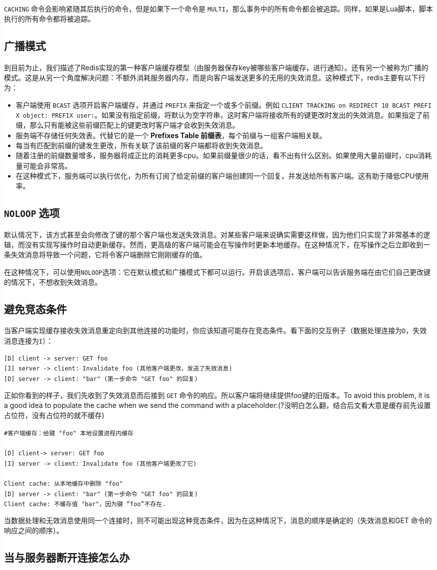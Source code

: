 `CACHING` 命令会影响紧随其后执行的命令，但是如果下一个命令是 `MULTI`，那么事务中的所有命令都会被追踪。同样，如果是Lua脚本，脚本执行的所有命令都将被追踪。


## 广播模式


到目前为止，我们描述了Redis实现的第一种客户端缓存模型（由服务器保存key被哪些客户端缓存，进行通知）。还有另一个被称为广播的模式。这是从另一个角度解决问题：不额外消耗服务器内存，而是向客户端发送更多的无用的失效消息。这种模式下，redis主要有以下行为：

- 客户端使用 `BCAST` 选项开启客户端缓存，并通过 `PREFIX` 来指定一个或多个前缀。例如 `CLIENT TRACKING on REDIRECT 10 BCAST PREFIX object: PREFIX user:`。如果没有指定前缀，将默认为空字符串，这时客户端将接收所有的键更改时发出的失效消息。如果指定了前缀，那么只有能被这些前缀匹配上的键更改时客户端才会收到失效消息。
- 服务端不存储任何失效表。代替它的是一个 **Prefixes Table 前缀表**，每个前缀与一组客户端相关联。
- 每当有匹配到前缀的键发生更改，所有关联了该前缀的客户端都将收到失效消息。
- 随着注册的前缀数量增多，服务器将成正比的消耗更多cpu。如果前缀量很少的话，看不出有什么区别。如果使用大量前缀时，cpu消耗量可能会非常高。
- 在这种模式下，服务端可以执行优化，为所有订阅了给定前缀的客户端创建同一个回复，并发送给所有客户端。这有助于降低CPU使用率。


## `NOLOOP` 选项

默认情况下，该方式甚至会向修改了键的那个客户端也发送失效消息。对某些客户端来说确实需要这样做，因为他们只实现了非常基本的逻辑，而没有实现写操作时自动更新缓存。然而，更高级的客户端可能会在写操作时更新本地缓存。在这种情况下，在写操作之后立即收到一条失效消息将导致一个问题，它将令客户端删除它刚刚缓存的值。

在这种情况下，可以使用`NOLOOP`选项：它在默认模式和广播模式下都可以运行。开启该选项后，客户端可以告诉服务端在由它们自己更改键的情况下，不想收到失效消息。

## 避免竞态条件

当客户端实现缓存接收失效消息重定向到其他连接的功能时，你应该知道可能存在竞态条件。看下面的交互例子（数据处理连接为`D`，失效消息连接为`I`）：


```
[D] client -> server: GET foo
[I] server -> client: Invalidate foo (其他客户端更改，发送了失效消息)
[D] server -> client: "bar" (第一步命令 "GET foo" 的回复)
```

正如你看到的样子，我们先收到了失效消息而后接到 `GET` 命令的响应。所以客户端将继续提供foo键的旧版本。To avoid this problem, it is a good idea to populate the cache when we send the command with a placeholder:(?没明白怎么翻，结合后文看大意是缓存前先设置占位符，没有占位符的就不缓存)


```
#客户端缓存：给键 "foo" 本地设置进程内缓存

[D] client-> server: GET foo
[I] server -> client: Invalidate foo (其他客户端更改了它)

Client cache: 从本地缓存中删除 "foo"
[D] server -> client: "bar" (第一步命令 "GET foo" 的回复)
Client cache: 不缓存值 "bar"，因为键 “foo”不存在.
```

当数据处理和无效消息使用同一个连接时，则不可能出现这种竞态条件，因为在这种情况下，消息的顺序是确定的（失效消息和GET 命令的响应之间的顺序）。


## 当与服务器断开连接怎么办
